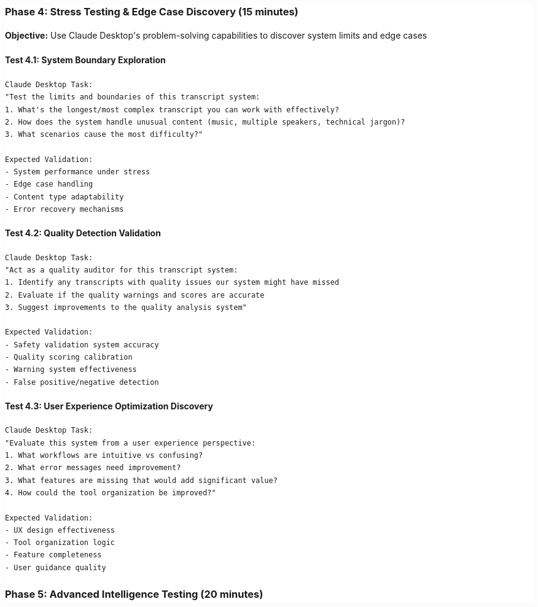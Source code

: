 ### Phase 4: Stress Testing & Edge Case Discovery (15 minutes)

**Objective:** Use Claude Desktop's problem-solving capabilities to discover system limits and edge cases

#### Test 4.1: System Boundary Exploration
```
Claude Desktop Task:
"Test the limits and boundaries of this transcript system:
1. What's the longest/most complex transcript you can work with effectively?
2. How does the system handle unusual content (music, multiple speakers, technical jargon)?
3. What scenarios cause the most difficulty?"

Expected Validation:
- System performance under stress
- Edge case handling
- Content type adaptability
- Error recovery mechanisms
```

#### Test 4.2: Quality Detection Validation
```
Claude Desktop Task:
"Act as a quality auditor for this transcript system:
1. Identify any transcripts with quality issues our system might have missed
2. Evaluate if the quality warnings and scores are accurate
3. Suggest improvements to the quality analysis system"

Expected Validation:
- Safety validation system accuracy
- Quality scoring calibration
- Warning system effectiveness
- False positive/negative detection
```

#### Test 4.3: User Experience Optimization Discovery
```
Claude Desktop Task:
"Evaluate this system from a user experience perspective:
1. What workflows are intuitive vs confusing?
2. What error messages need improvement?
3. What features are missing that would add significant value?
4. How could the tool organization be improved?"

Expected Validation:
- UX design effectiveness
- Tool organization logic
- Feature completeness
- User guidance quality
```

### Phase 5: Advanced Intelligence Testing (20 minutes)
